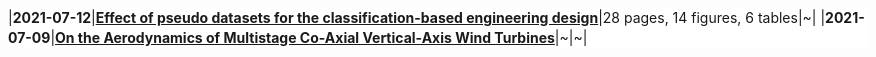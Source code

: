 |**2021-07-12**|**[Effect of pseudo datasets for the classification-based engineering design](http://arxiv.org/abs/2107.05562v1)**|28 pages, 14 figures, 6 tables|~|
|**2021-07-09**|**[On the Aerodynamics of Multistage Co-Axial Vertical-Axis Wind Turbines](http://arxiv.org/abs/2107.04198v1)**|~|~|


